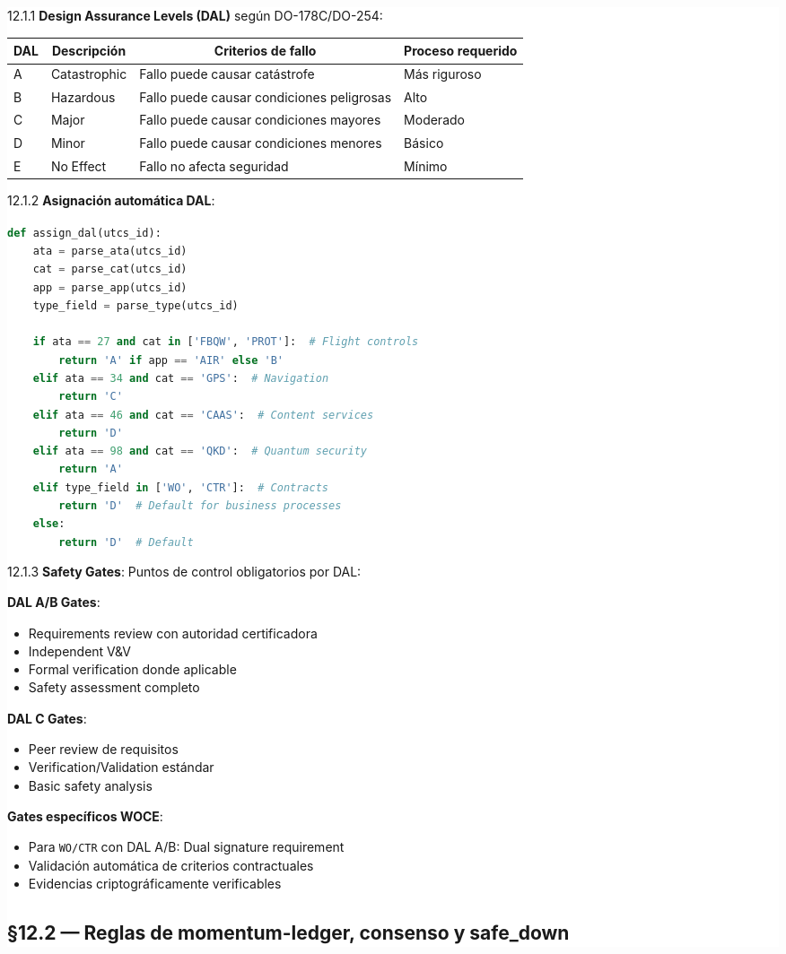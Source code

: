 12.1.1 **Design Assurance Levels (DAL)** según DO-178C/DO-254:

| DAL | Descripción | Criterios de fallo | Proceso requerido |
|-----|-------------|-------------------|-------------------|
| A | Catastrophic | Fallo puede causar catástrofe | Más riguroso |
| B | Hazardous | Fallo puede causar condiciones peligrosas | Alto |
| C | Major | Fallo puede causar condiciones mayores | Moderado |
| D | Minor | Fallo puede causar condiciones menores | Básico |
| E | No Effect | Fallo no afecta seguridad | Mínimo |

12.1.2 **Asignación automática DAL**:

```python
def assign_dal(utcs_id):
    ata = parse_ata(utcs_id)
    cat = parse_cat(utcs_id)
    app = parse_app(utcs_id)
    type_field = parse_type(utcs_id)
    
    if ata == 27 and cat in ['FBQW', 'PROT']:  # Flight controls
        return 'A' if app == 'AIR' else 'B'
    elif ata == 34 and cat == 'GPS':  # Navigation
        return 'C'
    elif ata == 46 and cat == 'CAAS':  # Content services
        return 'D'
    elif ata == 98 and cat == 'QKD':  # Quantum security
        return 'A'
    elif type_field in ['WO', 'CTR']:  # Contracts
        return 'D'  # Default for business processes
    else:
        return 'D'  # Default
```

12.1.3 **Safety Gates**: Puntos de control obligatorios por DAL:

**DAL A/B Gates**:
- Requirements review con autoridad certificadora
- Independent V&V
- Formal verification donde aplicable
- Safety assessment completo

**DAL C Gates**:
- Peer review de requisitos
- Verification/Validation estándar
- Basic safety analysis

**Gates específicos WOCE**:
- Para `WO/CTR` con DAL A/B: Dual signature requirement
- Validación automática de criterios contractuales
- Evidencias criptográficamente verificables

<a id='sec-12.2'></a>
## §12.2 — Reglas de momentum-ledger, consenso y safe_down
